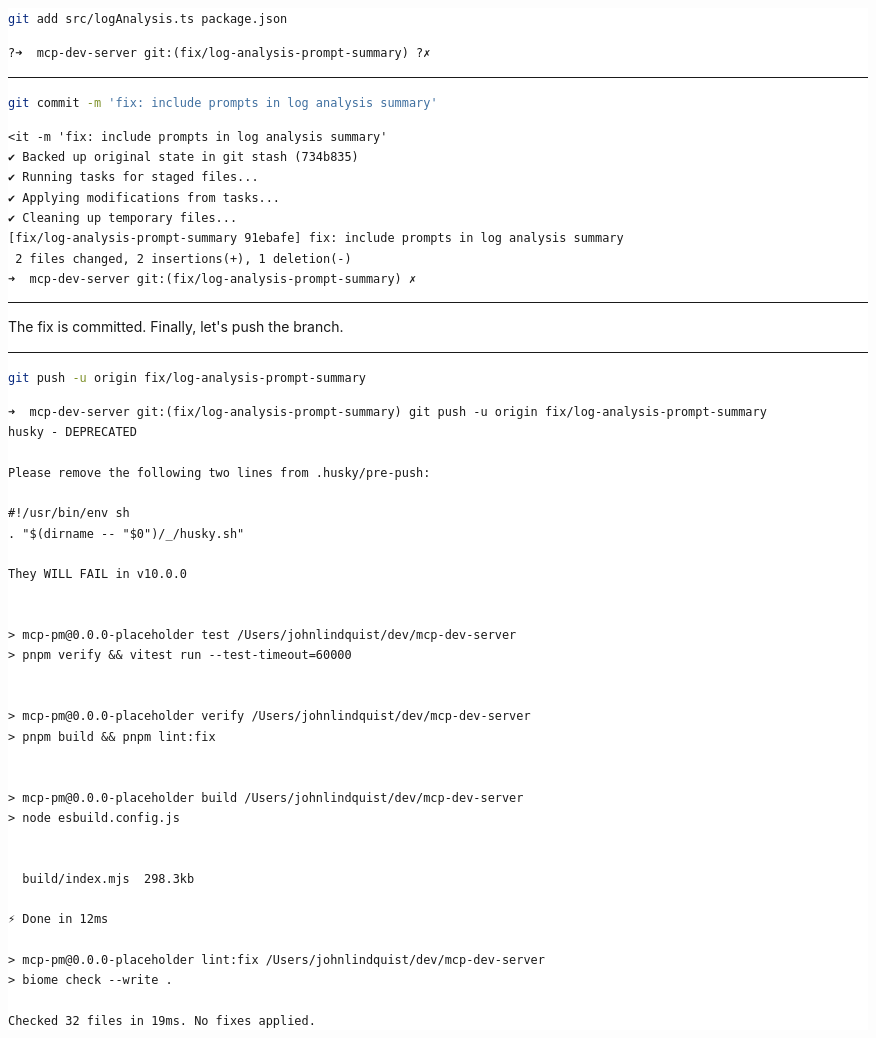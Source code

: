 ```bash
git add src/logAnalysis.ts package.json
```

```
?➜  mcp-dev-server git:(fix/log-analysis-prompt-summary) ?✗ 

```

---

```bash
git commit -m 'fix: include prompts in log analysis summary'
```

```
<it -m 'fix: include prompts in log analysis summary'
✔ Backed up original state in git stash (734b835)
✔ Running tasks for staged files...
✔ Applying modifications from tasks...
✔ Cleaning up temporary files...
[fix/log-analysis-prompt-summary 91ebafe] fix: include prompts in log analysis summary
 2 files changed, 2 insertions(+), 1 deletion(-)
➜  mcp-dev-server git:(fix/log-analysis-prompt-summary) ✗
```

---

The fix is committed. Finally, let's push the branch.

---

```bash
git push -u origin fix/log-analysis-prompt-summary
```

```
➜  mcp-dev-server git:(fix/log-analysis-prompt-summary) git push -u origin fix/log-analysis-prompt-summary
husky - DEPRECATED

Please remove the following two lines from .husky/pre-push:

#!/usr/bin/env sh
. "$(dirname -- "$0")/_/husky.sh"

They WILL FAIL in v10.0.0


> mcp-pm@0.0.0-placeholder test /Users/johnlindquist/dev/mcp-dev-server
> pnpm verify && vitest run --test-timeout=60000


> mcp-pm@0.0.0-placeholder verify /Users/johnlindquist/dev/mcp-dev-server
> pnpm build && pnpm lint:fix


> mcp-pm@0.0.0-placeholder build /Users/johnlindquist/dev/mcp-dev-server
> node esbuild.config.js


  build/index.mjs  298.3kb

⚡ Done in 12ms

> mcp-pm@0.0.0-placeholder lint:fix /Users/johnlindquist/dev/mcp-dev-server
> biome check --write .

Checked 32 files in 19ms. No fixes applied.
```